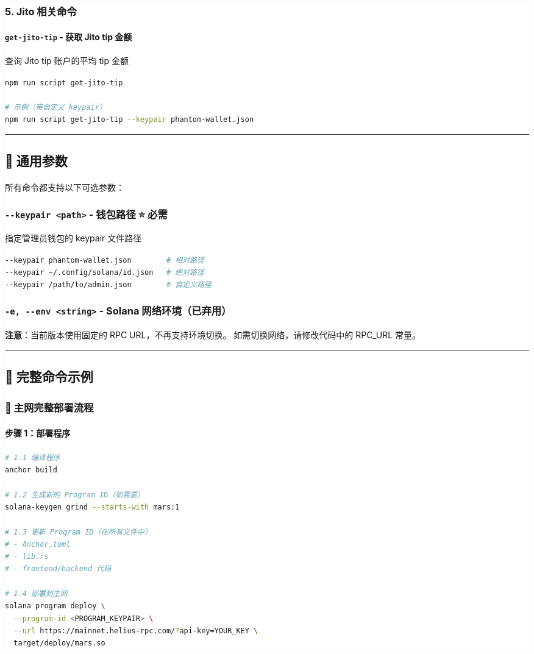 ### 5. Jito 相关命令

#### `get-jito-tip` - 获取 Jito tip 金额
查询 Jito tip 账户的平均 tip 金额
```bash
npm run script get-jito-tip

# 示例（带自定义 keypair）
npm run script get-jito-tip --keypair phantom-wallet.json
```

---

## 🔧 通用参数

所有命令都支持以下可选参数：

### `--keypair <path>` - 钱包路径 ⭐ 必需
指定管理员钱包的 keypair 文件路径
```bash
--keypair phantom-wallet.json        # 相对路径
--keypair ~/.config/solana/id.json   # 绝对路径
--keypair /path/to/admin.json        # 自定义路径
```

### `-e, --env <string>` - Solana 网络环境（已弃用）
**注意**：当前版本使用固定的 RPC URL，不再支持环境切换。
如需切换网络，请修改代码中的 RPC_URL 常量。

---

## 📝 完整命令示例

### 🚀 主网完整部署流程

#### 步骤 1：部署程序
```bash
# 1.1 编译程序
anchor build

# 1.2 生成新的 Program ID（如需要）
solana-keygen grind --starts-with mars:1

# 1.3 更新 Program ID（在所有文件中）
# - Anchor.toml
# - lib.rs
# - frontend/backend 代码

# 1.4 部署到主网
solana program deploy \
  --program-id <PROGRAM_KEYPAIR> \
  --url https://mainnet.helius-rpc.com/?api-key=YOUR_KEY \
  target/deploy/mars.so
```

